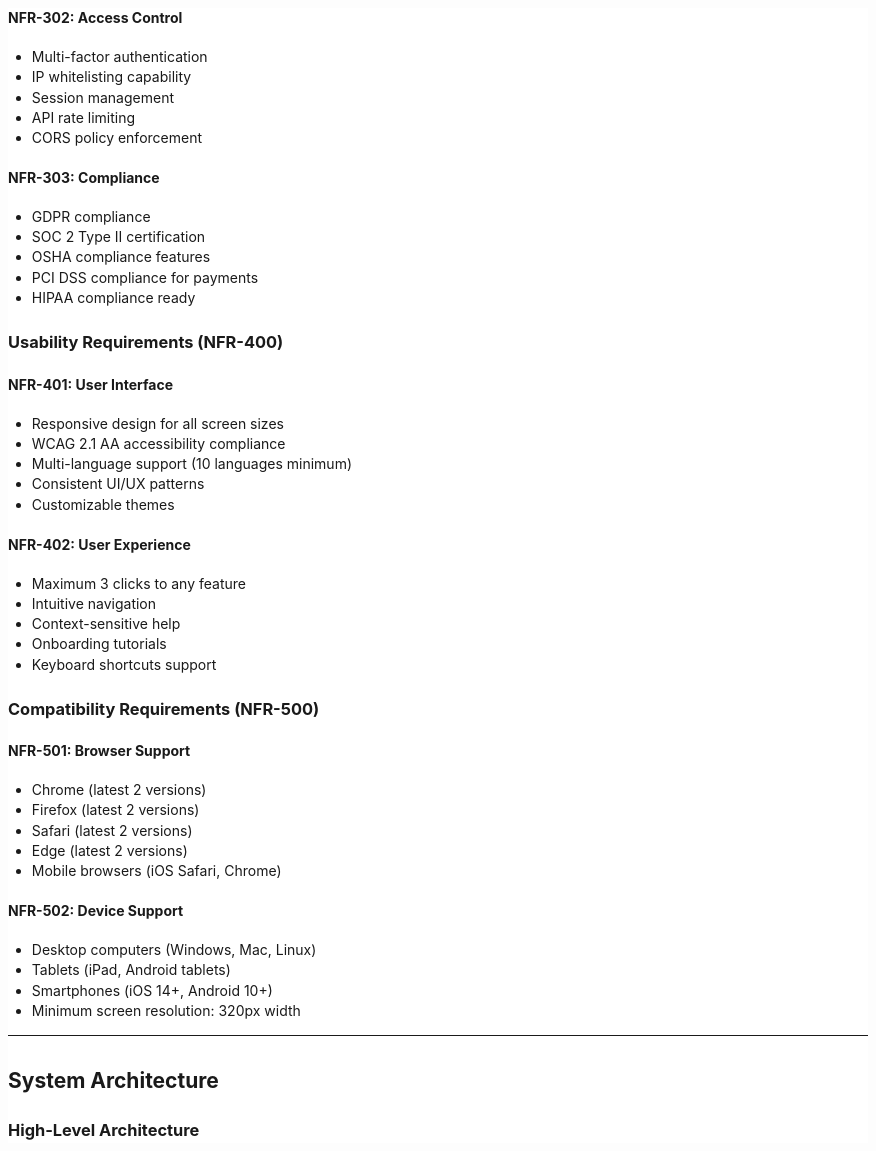 #### NFR-302: Access Control
- Multi-factor authentication
- IP whitelisting capability
- Session management
- API rate limiting
- CORS policy enforcement

#### NFR-303: Compliance
- GDPR compliance
- SOC 2 Type II certification
- OSHA compliance features
- PCI DSS compliance for payments
- HIPAA compliance ready

### Usability Requirements (NFR-400)

#### NFR-401: User Interface
- Responsive design for all screen sizes
- WCAG 2.1 AA accessibility compliance
- Multi-language support (10 languages minimum)
- Consistent UI/UX patterns
- Customizable themes

#### NFR-402: User Experience
- Maximum 3 clicks to any feature
- Intuitive navigation
- Context-sensitive help
- Onboarding tutorials
- Keyboard shortcuts support

### Compatibility Requirements (NFR-500)

#### NFR-501: Browser Support
- Chrome (latest 2 versions)
- Firefox (latest 2 versions)
- Safari (latest 2 versions)
- Edge (latest 2 versions)
- Mobile browsers (iOS Safari, Chrome)

#### NFR-502: Device Support
- Desktop computers (Windows, Mac, Linux)
- Tablets (iPad, Android tablets)
- Smartphones (iOS 14+, Android 10+)
- Minimum screen resolution: 320px width

---

## System Architecture

### High-Level Architecture
